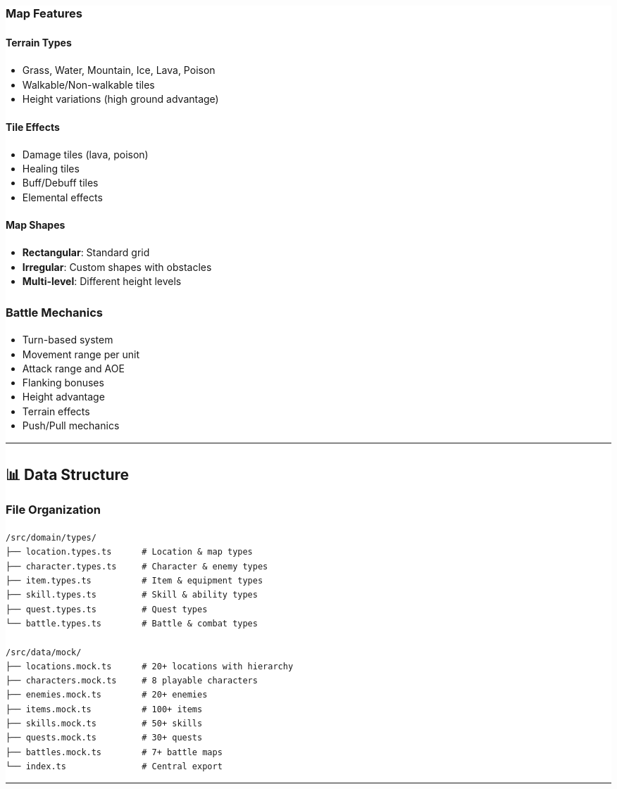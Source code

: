 ### Map Features

#### Terrain Types
- Grass, Water, Mountain, Ice, Lava, Poison
- Walkable/Non-walkable tiles
- Height variations (high ground advantage)

#### Tile Effects
- Damage tiles (lava, poison)
- Healing tiles
- Buff/Debuff tiles
- Elemental effects

#### Map Shapes
- **Rectangular**: Standard grid
- **Irregular**: Custom shapes with obstacles
- **Multi-level**: Different height levels

### Battle Mechanics
- Turn-based system
- Movement range per unit
- Attack range and AOE
- Flanking bonuses
- Height advantage
- Terrain effects
- Push/Pull mechanics

---

## 📊 Data Structure

### File Organization
```
/src/domain/types/
├── location.types.ts      # Location & map types
├── character.types.ts     # Character & enemy types
├── item.types.ts          # Item & equipment types
├── skill.types.ts         # Skill & ability types
├── quest.types.ts         # Quest types
└── battle.types.ts        # Battle & combat types

/src/data/mock/
├── locations.mock.ts      # 20+ locations with hierarchy
├── characters.mock.ts     # 8 playable characters
├── enemies.mock.ts        # 20+ enemies
├── items.mock.ts          # 100+ items
├── skills.mock.ts         # 50+ skills
├── quests.mock.ts         # 30+ quests
├── battles.mock.ts        # 7+ battle maps
└── index.ts               # Central export
```

---